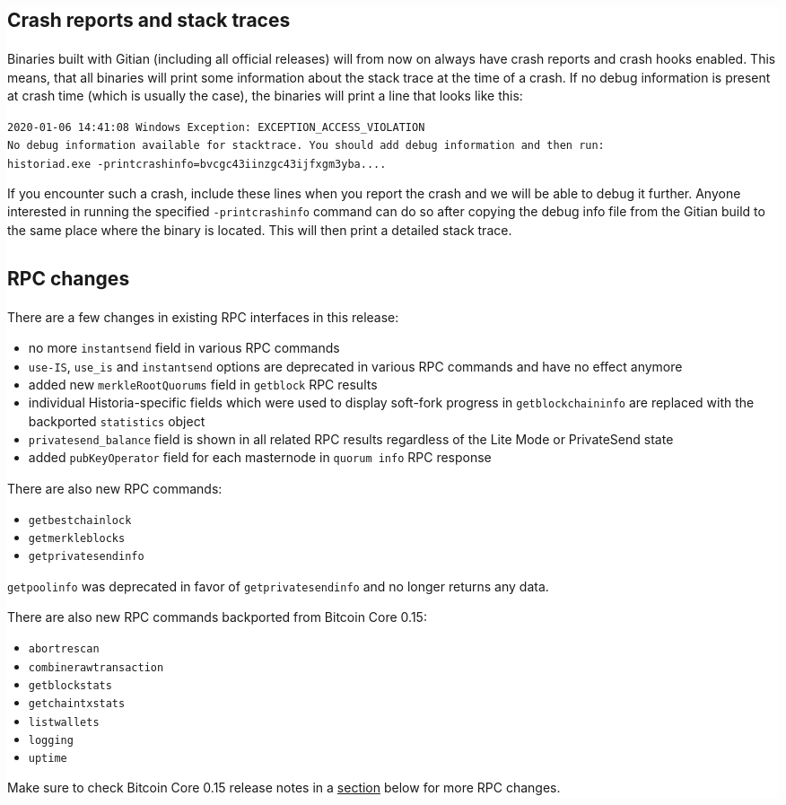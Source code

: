 Crash reports and stack traces
------------------------------
Binaries built with Gitian (including all official releases) will from now on always have crash reports and
crash hooks enabled. This means, that all binaries will print some information about the stack trace at the
time of a crash. If no debug information is present at crash time (which is usually the case), the binaries
will print a line that looks like this:
```
2020-01-06 14:41:08 Windows Exception: EXCEPTION_ACCESS_VIOLATION
No debug information available for stacktrace. You should add debug information and then run:
historiad.exe -printcrashinfo=bvcgc43iinzgc43ijfxgm3yba....
```
If you encounter such a crash, include these lines when you report the crash and we will be able to debug it
further. Anyone interested in running the specified `-printcrashinfo` command can do so after copying the debug info
file from the Gitian build to the same place where the binary is located. This will then print a detailed stack
trace.

RPC changes
-----------
There are a few changes in existing RPC interfaces in this release:
- no more `instantsend` field in various RPC commands
- `use-IS`, `use_is` and `instantsend` options are deprecated in various RPC commands and have no effect anymore
- added new `merkleRootQuorums` field in `getblock` RPC results
- individual Historia-specific fields which were used to display soft-fork progress in `getblockchaininfo` are replaced
 with the backported `statistics` object
- `privatesend_balance` field is shown in all related RPC results regardless of the Lite Mode or PrivateSend state
- added `pubKeyOperator` field for each masternode in `quorum info` RPC response

There are also new RPC commands:
- `getbestchainlock`
- `getmerkleblocks`
- `getprivatesendinfo`

`getpoolinfo` was deprecated in favor of `getprivatesendinfo` and no longer returns any data.

There are also new RPC commands backported from Bitcoin Core 0.15:
- `abortrescan`
- `combinerawtransaction`
- `getblockstats`
- `getchaintxstats`
- `listwallets`
- `logging`
- `uptime`

Make sure to check Bitcoin Core 0.15 release notes in a [section](#backports-from-bitcoin-core-015) below
for more RPC changes.
